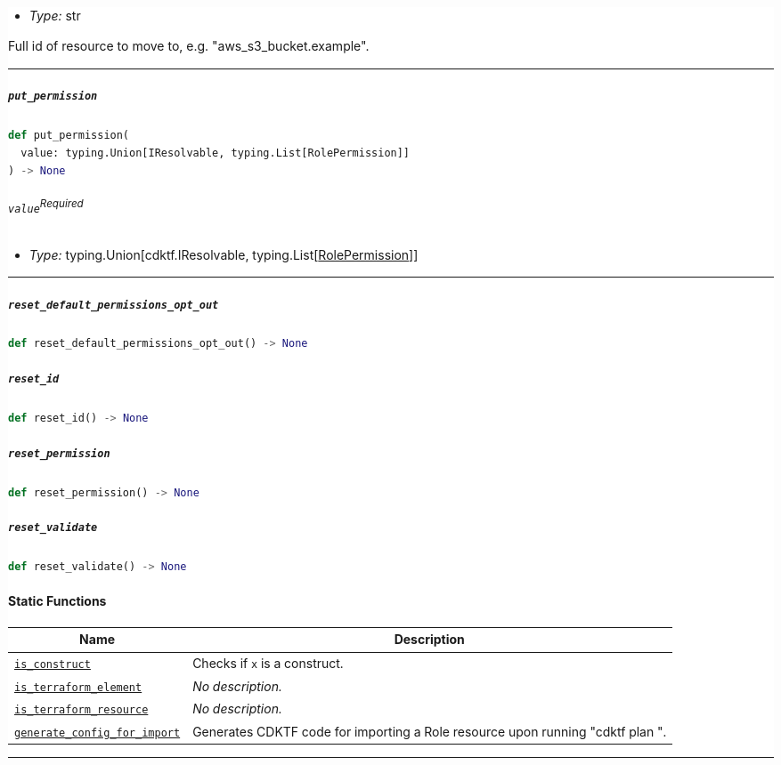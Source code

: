 - *Type:* str

Full id of resource to move to, e.g. "aws_s3_bucket.example".

---

##### `put_permission` <a name="put_permission" id="@cdktf/provider-datadog.role.Role.putPermission"></a>

```python
def put_permission(
  value: typing.Union[IResolvable, typing.List[RolePermission]]
) -> None
```

###### `value`<sup>Required</sup> <a name="value" id="@cdktf/provider-datadog.role.Role.putPermission.parameter.value"></a>

- *Type:* typing.Union[cdktf.IResolvable, typing.List[<a href="#@cdktf/provider-datadog.role.RolePermission">RolePermission</a>]]

---

##### `reset_default_permissions_opt_out` <a name="reset_default_permissions_opt_out" id="@cdktf/provider-datadog.role.Role.resetDefaultPermissionsOptOut"></a>

```python
def reset_default_permissions_opt_out() -> None
```

##### `reset_id` <a name="reset_id" id="@cdktf/provider-datadog.role.Role.resetId"></a>

```python
def reset_id() -> None
```

##### `reset_permission` <a name="reset_permission" id="@cdktf/provider-datadog.role.Role.resetPermission"></a>

```python
def reset_permission() -> None
```

##### `reset_validate` <a name="reset_validate" id="@cdktf/provider-datadog.role.Role.resetValidate"></a>

```python
def reset_validate() -> None
```

#### Static Functions <a name="Static Functions" id="Static Functions"></a>

| **Name** | **Description** |
| --- | --- |
| <code><a href="#@cdktf/provider-datadog.role.Role.isConstruct">is_construct</a></code> | Checks if `x` is a construct. |
| <code><a href="#@cdktf/provider-datadog.role.Role.isTerraformElement">is_terraform_element</a></code> | *No description.* |
| <code><a href="#@cdktf/provider-datadog.role.Role.isTerraformResource">is_terraform_resource</a></code> | *No description.* |
| <code><a href="#@cdktf/provider-datadog.role.Role.generateConfigForImport">generate_config_for_import</a></code> | Generates CDKTF code for importing a Role resource upon running "cdktf plan <stack-name>". |

---